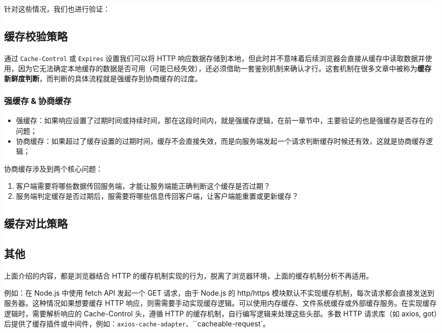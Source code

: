 

针对这些情况，我们也进行验证：



## 缓存校验策略

通过 `Cache-Control` 或 `Expires` 设置我们可以将 HTTP 响应数据存储到本地，但此时并不意味着后续浏览器会直接从缓存中读取数据并使用，因为它无法确定本地缓存的数据是否可用（可能已经失效），还必须借助一套鉴别机制来确认才行。这套机制在很多文章中被称为**缓存新鲜度判断**，而判断的具体流程就是强缓存到协商缓存的过度。

### 强缓存 & 协商缓存

- 强缓存：如果响应设置了过期时间或持续时间，那在这段时间内，就是强缓存逻辑，在前一章节中，主要验证的也是强缓存是否存在的问题；
- 协商缓存：如果超过了缓存设置的过期时间，缓存不会直接失效，而是向服务端发起一个请求判断缓存时候还有效，这就是协商缓存逻辑；


协商缓存涉及到两个核心问题：

1. 客户端需要将哪些数据传回服务端，才能让服务端能正确判断这个缓存是否过期？
2. 服务端判定缓存是否过期后，服需要将哪些信息传回客户端，让客户端能重置或更新缓存？



## 缓存对比策略





## 其他

上面介绍的内容，都是浏览器结合 HTTP 的缓存机制实现的行为，脱离了浏览器环境，上面的缓存机制分析不再适用。

例如：在 Node.js 中使用 fetch API 发起一个 GET 请求，由于 Node.js 的 http/https 模块默认不实现缓存机制，每次请求都会直接发送到服务器。这种情况如果想要缓存 HTTP 响应，则需需要手动实现缓存逻辑。可以使用内存缓存、文件系统缓存或外部缓存服务。在实现缓存逻辑时，需要解析响应的 Cache-Control 头，遵循 HTTP 的缓存机制，自行编写逻辑来处理这些头部。多数 HTTP 请求库（如 axios, got）后提供了缓存插件或中间件，例如：`axios-cache-adapter`、``cacheable-request`。
